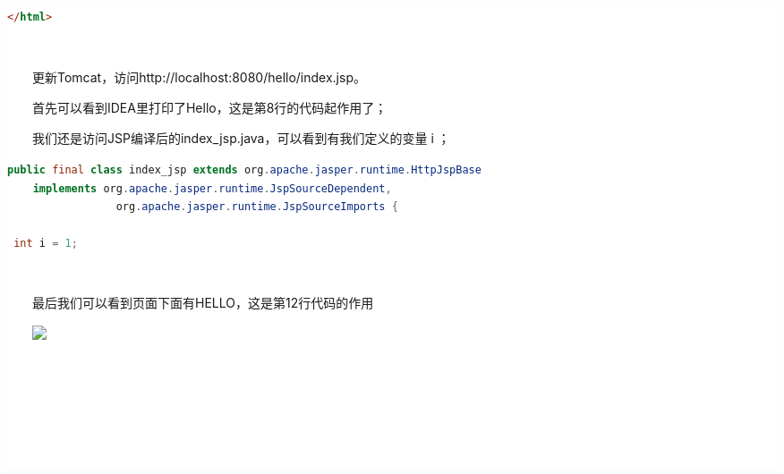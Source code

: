 ```html
</html>
```

　　‍

　　更新Tomcat，访问http://localhost:8080/hello/index.jsp。

　　首先可以看到IDEA里打印了Hello，这是第8行的代码起作用了；

　　我们还是访问JSP编译后的index_jsp.java，可以看到有我们定义的变量 i ；

```java
public final class index_jsp extends org.apache.jasper.runtime.HttpJspBase
    implements org.apache.jasper.runtime.JspSourceDependent,
                 org.apache.jasper.runtime.JspSourceImports {

 int i = 1; 
```

　　‍

　　最后我们可以看到页面下面有HELLO，这是第12行代码的作用

　　![](https://image.peterjxl.com/blog/image-20230405214030-m2ywo6e.png)

　　‍

　　‍

　　‍

　　‍
